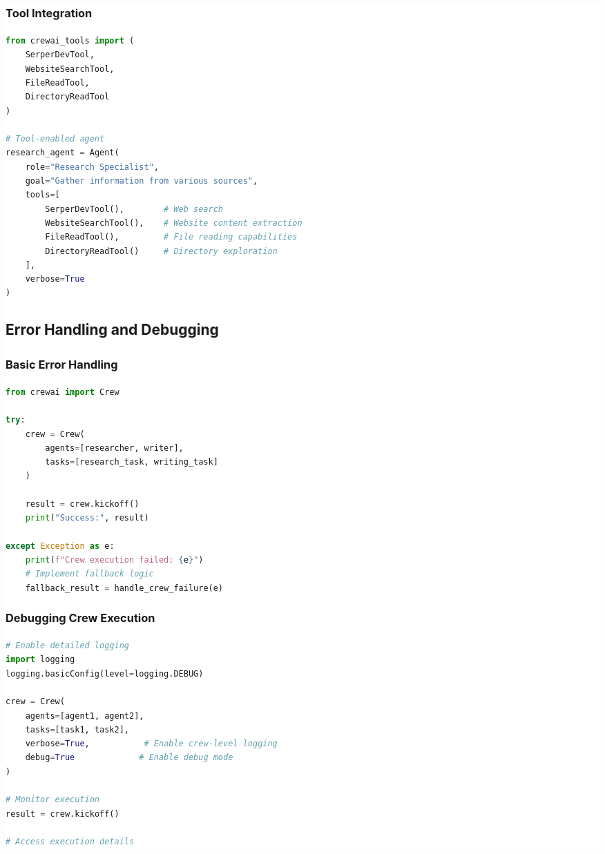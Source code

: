 ### Tool Integration

```python
from crewai_tools import (
    SerperDevTool,
    WebsiteSearchTool,
    FileReadTool,
    DirectoryReadTool
)

# Tool-enabled agent
research_agent = Agent(
    role="Research Specialist",
    goal="Gather information from various sources",
    tools=[
        SerperDevTool(),        # Web search
        WebsiteSearchTool(),    # Website content extraction
        FileReadTool(),         # File reading capabilities
        DirectoryReadTool()     # Directory exploration
    ],
    verbose=True
)
```

## Error Handling and Debugging

### Basic Error Handling

```python
from crewai import Crew

try:
    crew = Crew(
        agents=[researcher, writer],
        tasks=[research_task, writing_task]
    )

    result = crew.kickoff()
    print("Success:", result)

except Exception as e:
    print(f"Crew execution failed: {e}")
    # Implement fallback logic
    fallback_result = handle_crew_failure(e)
```

### Debugging Crew Execution

```python
# Enable detailed logging
import logging
logging.basicConfig(level=logging.DEBUG)

crew = Crew(
    agents=[agent1, agent2],
    tasks=[task1, task2],
    verbose=True,           # Enable crew-level logging
    debug=True             # Enable debug mode
)

# Monitor execution
result = crew.kickoff()

# Access execution details
```